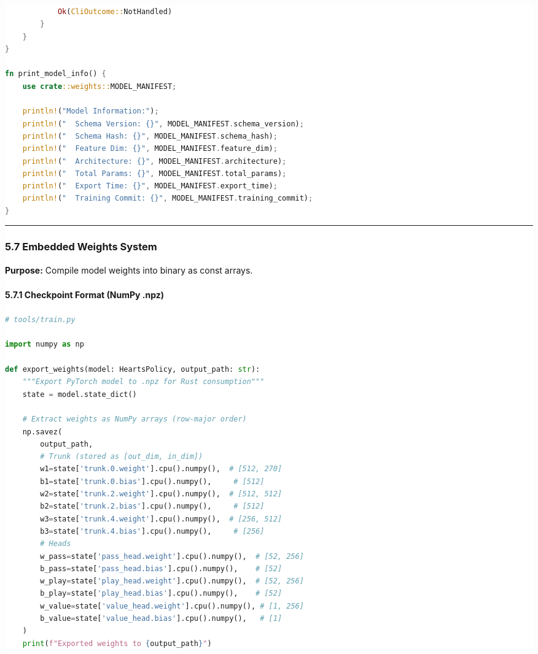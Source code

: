 ```rust
            Ok(CliOutcome::NotHandled)
        }
    }
}

fn print_model_info() {
    use crate::weights::MODEL_MANIFEST;

    println!("Model Information:");
    println!("  Schema Version: {}", MODEL_MANIFEST.schema_version);
    println!("  Schema Hash: {}", MODEL_MANIFEST.schema_hash);
    println!("  Feature Dim: {}", MODEL_MANIFEST.feature_dim);
    println!("  Architecture: {}", MODEL_MANIFEST.architecture);
    println!("  Total Params: {}", MODEL_MANIFEST.total_params);
    println!("  Export Time: {}", MODEL_MANIFEST.export_time);
    println!("  Training Commit: {}", MODEL_MANIFEST.training_commit);
}
```

---

### 5.7 Embedded Weights System

**Purpose:** Compile model weights into binary as const arrays.

#### 5.7.1 Checkpoint Format (NumPy .npz)

```python
# tools/train.py

import numpy as np

def export_weights(model: HeartsPolicy, output_path: str):
    """Export PyTorch model to .npz for Rust consumption"""
    state = model.state_dict()

    # Extract weights as NumPy arrays (row-major order)
    np.savez(
        output_path,
        # Trunk (stored as [out_dim, in_dim])
        w1=state['trunk.0.weight'].cpu().numpy(),  # [512, 270]
        b1=state['trunk.0.bias'].cpu().numpy(),     # [512]
        w2=state['trunk.2.weight'].cpu().numpy(),  # [512, 512]
        b2=state['trunk.2.bias'].cpu().numpy(),     # [512]
        w3=state['trunk.4.weight'].cpu().numpy(),  # [256, 512]
        b3=state['trunk.4.bias'].cpu().numpy(),     # [256]
        # Heads
        w_pass=state['pass_head.weight'].cpu().numpy(),  # [52, 256]
        b_pass=state['pass_head.bias'].cpu().numpy(),    # [52]
        w_play=state['play_head.weight'].cpu().numpy(),  # [52, 256]
        b_play=state['play_head.bias'].cpu().numpy(),    # [52]
        w_value=state['value_head.weight'].cpu().numpy(), # [1, 256]
        b_value=state['value_head.bias'].cpu().numpy(),   # [1]
    )
    print(f"Exported weights to {output_path}")
```
